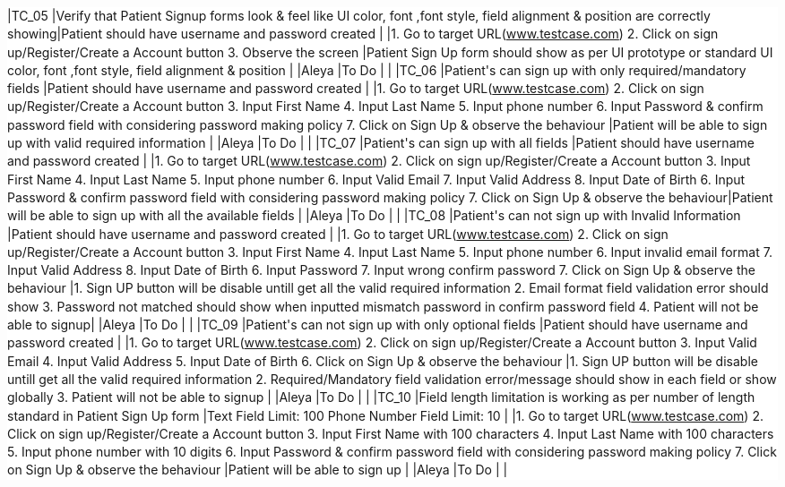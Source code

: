 |TC_05     |Verify that Patient Signup forms look & feel like UI color, font ,font style, field alignment & position are correctly showing|Patient should have username and password created                                  |         |1. Go to target URL(www.testcase.com) 2. Click on sign up/Register/Create a Account button 3. Observe the screen                                                                                                                                                                                                                                         |Patient Sign Up form should show as per UI prototype or standard UI color, font ,font style, field alignment & position                                                                                                                                               |             |Aleya     |To Do |       |
|TC_06     |Patient's can sign up with only required/mandatory fields                                                                     |Patient should have username and password created                                  |         |1. Go to target URL(www.testcase.com) 2. Click on sign up/Register/Create a Account button 3. Input First Name 4. Input Last Name 5. Input phone number 6. Input Password & confirm password field with considering password making policy 7. Click on Sign Up & observe the behaviour                                                                   |Patient will be able to sign up with valid required information                                                                                                                                                                                                       |             |Aleya     |To Do |       |
|TC_07     |Patient's can sign up with all fields                                                                                         |Patient should have username and password created                                  |         |1. Go to target URL(www.testcase.com) 2. Click on sign up/Register/Create a Account button 3. Input First Name 4. Input Last Name 5. Input phone number 6. Input Valid Email 7. Input Valid Address 8. Input Date of Birth 6. Input Password & confirm password field with considering password making policy 7. Click on Sign Up & observe the behaviour|Patient will be able to sign up with all the available fields                                                                                                                                                                                                         |             |Aleya     |To Do |       |
|TC_08     |Patient's can not sign up with Invalid Information                                                                            |Patient should have username and password created                                  |         |1. Go to target URL(www.testcase.com) 2. Click on sign up/Register/Create a Account button 3. Input First Name 4. Input Last Name 5. Input phone number 6. Input invalid email format 7. Input Valid Address 8. Input Date of Birth 6. Input Password  7. Input wrong confirm password 7. Click on Sign Up & observe the behaviour                       |1. Sign UP button will be disable untill get all the valid required information 2. Email format field validation error should show 3. Password not matched should show when inputted mismatch password in confirm password field 4. Patient will not be able to signup|             |Aleya     |To Do |       |
|TC_09     |Patient's can not sign up with only optional fields                                                                           |Patient should have username and password created                                  |         |1. Go to target URL(www.testcase.com) 2. Click on sign up/Register/Create a Account button 3. Input Valid Email 4. Input Valid Address 5. Input Date of Birth 6. Click on Sign Up & observe the behaviour                                                                                                                                                |1. Sign UP button will be disable untill get all the valid required information 2. Required/Mandatory field validation error/message should show in each field or show globally 3. Patient will not be able to signup                                                 |             |Aleya     |To Do |       |
|TC_10     |Field length limitation is working as per number of length standard in Patient Sign Up form                                   |Text Field Limit: 100 Phone Number Field Limit: 10                                 |         |1. Go to target URL(www.testcase.com) 2. Click on sign up/Register/Create a Account button 3. Input First Name with 100 characters 4. Input Last Name with 100 characters 5. Input phone number with 10 digits 6. Input Password & confirm password field with considering password making policy 7. Click on Sign Up & observe the behaviour            |Patient will be able to sign up                                                                                                                                                                                                                                       |             |Aleya     |To Do |       |